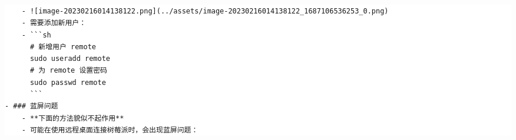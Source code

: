 		- ![image-20230216014138122.png](../assets/image-20230216014138122_1687106536253_0.png)
		- 需要添加新用户：
		- ```sh
		  # 新增用户 remote
		  sudo useradd remote
		  # 为 remote 设置密码
		  sudo passwd remote
		  ```
	- ### 蓝屏问题
		- **下面的方法貌似不起作用**
		- 可能在使用远程桌面连接树莓派时，会出现蓝屏问题：